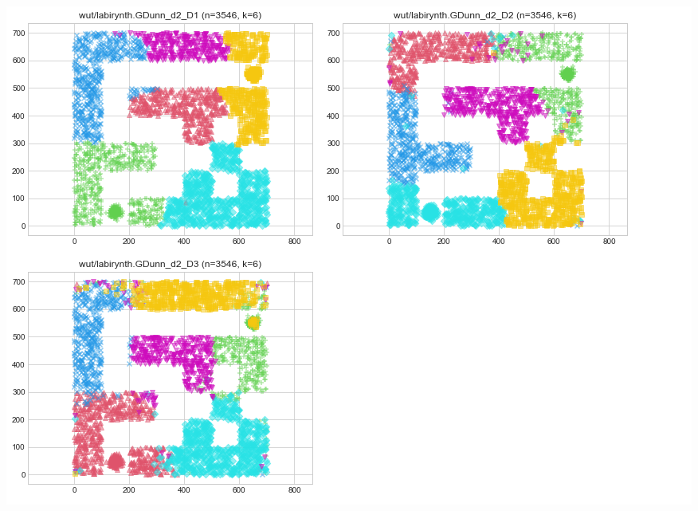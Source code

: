 ![](wut/labirynth.result6.GDunn_d2_D1.png)
![](wut/labirynth.result6.GDunn_d2_D2.png)
![](wut/labirynth.result6.GDunn_d2_D3.png)